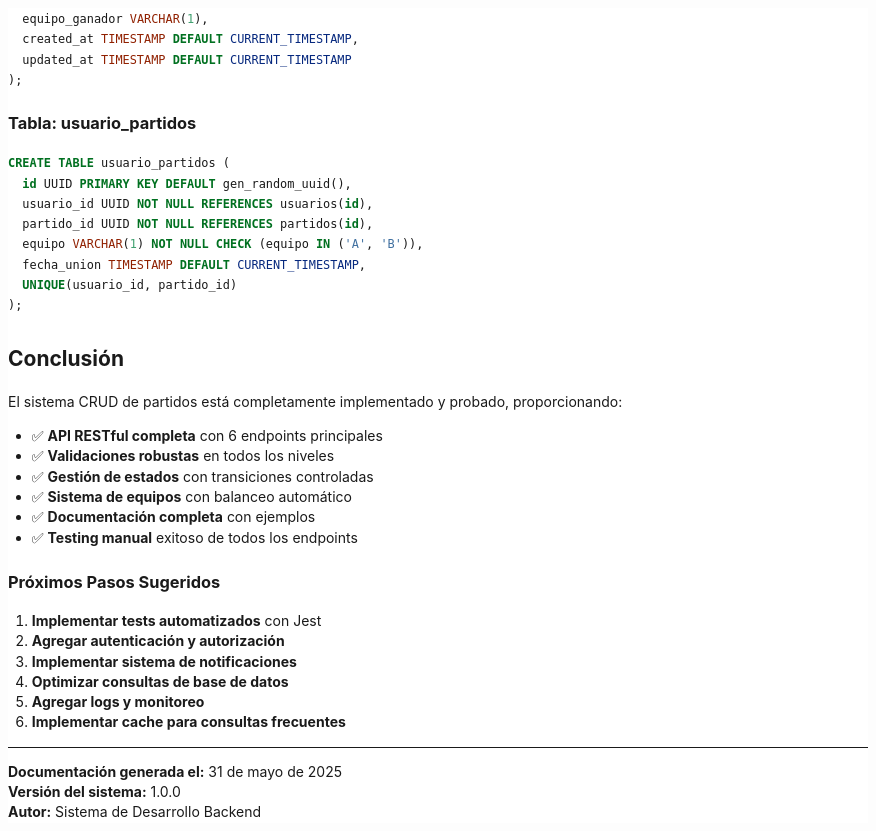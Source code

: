 ```sql
  equipo_ganador VARCHAR(1),
  created_at TIMESTAMP DEFAULT CURRENT_TIMESTAMP,
  updated_at TIMESTAMP DEFAULT CURRENT_TIMESTAMP
);
```

### Tabla: usuario_partidos

```sql
CREATE TABLE usuario_partidos (
  id UUID PRIMARY KEY DEFAULT gen_random_uuid(),
  usuario_id UUID NOT NULL REFERENCES usuarios(id),
  partido_id UUID NOT NULL REFERENCES partidos(id),
  equipo VARCHAR(1) NOT NULL CHECK (equipo IN ('A', 'B')),
  fecha_union TIMESTAMP DEFAULT CURRENT_TIMESTAMP,
  UNIQUE(usuario_id, partido_id)
);
```

## Conclusión

El sistema CRUD de partidos está completamente implementado y probado, proporcionando:

- ✅ **API RESTful completa** con 6 endpoints principales
- ✅ **Validaciones robustas** en todos los niveles
- ✅ **Gestión de estados** con transiciones controladas
- ✅ **Sistema de equipos** con balanceo automático
- ✅ **Documentación completa** con ejemplos
- ✅ **Testing manual** exitoso de todos los endpoints

### Próximos Pasos Sugeridos

1. **Implementar tests automatizados** con Jest
2. **Agregar autenticación y autorización**
3. **Implementar sistema de notificaciones**
4. **Optimizar consultas de base de datos**
5. **Agregar logs y monitoreo**
6. **Implementar cache para consultas frecuentes**

---

**Documentación generada el:** 31 de mayo de 2025  
**Versión del sistema:** 1.0.0  
**Autor:** Sistema de Desarrollo Backend
